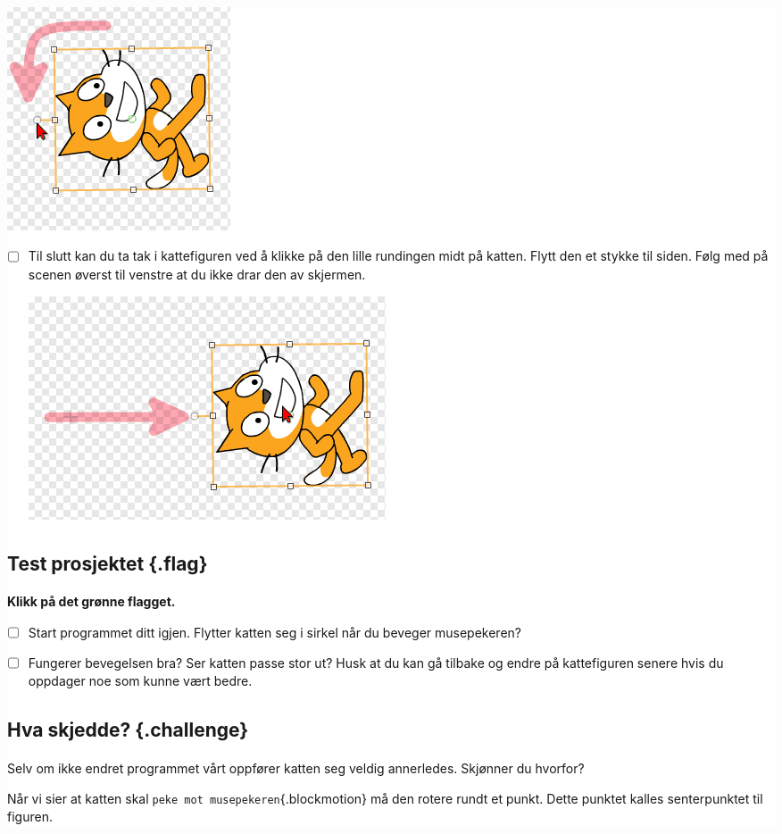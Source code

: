   ![Bilde av hvordan rotere katten Felix](katt_roter.png)

- [ ] Til slutt kan du ta tak i kattefiguren ved å klikke på den lille
  rundingen midt på katten. Flytt den et stykke til siden. Følg med på
  scenen øverst til venstre at du ikke drar den av skjermen.

  ![Bilde av hvordan flytte den roterte katten Felix](katt_flytt.png)

## Test prosjektet {.flag}

__Klikk på det grønne flagget.__

- [ ] Start programmet ditt igjen. Flytter katten seg i sirkel når du
  beveger musepekeren?

- [ ] Fungerer bevegelsen bra? Ser katten passe stor ut? Husk at du kan gå
  tilbake og endre på kattefiguren senere hvis du oppdager noe som
  kunne vært bedre.

## Hva skjedde? {.challenge}

Selv om ikke endret programmet vårt oppfører katten seg veldig
annerledes. Skjønner du hvorfor?

Når vi sier at katten skal `peke mot musepekeren`{.blockmotion} må den
rotere rundt et punkt. Dette punktet kalles senterpunktet til figuren.
